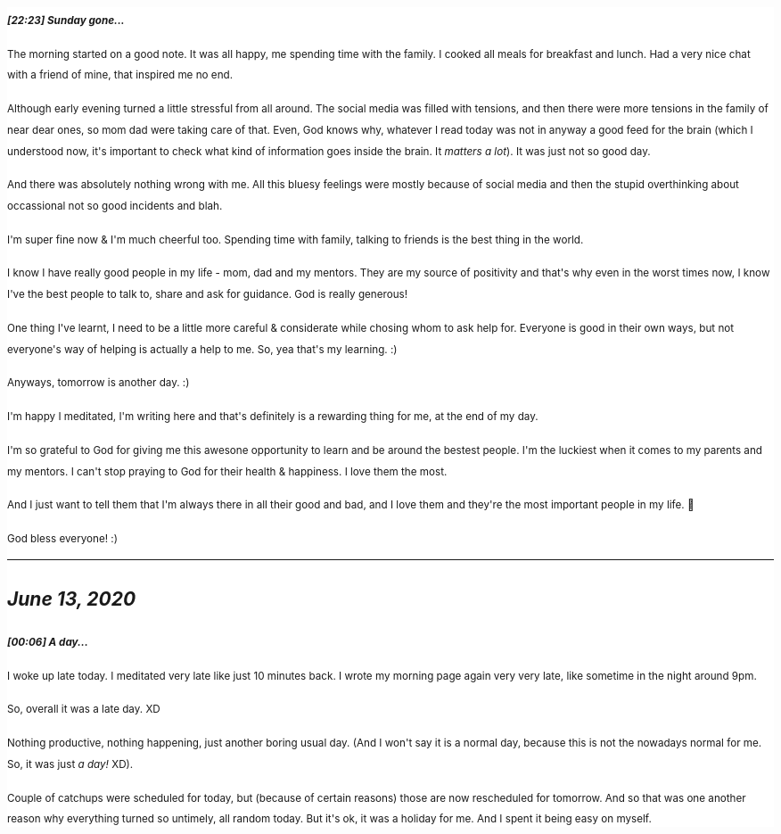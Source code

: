 <sub>***[22:23] Sunday gone...***</sub>

<sub>The morning started on a good note. It was all happy, me spending time with the family. I cooked all meals for breakfast and lunch. Had a very nice chat with a friend of mine, that inspired me no end.</sub>

<sub>Although early evening turned a little stressful from all around. The social media was filled with tensions, and then there were more tensions in the family of near dear ones, so mom dad were taking care of that. Even, God knows why, whatever I read today was not in anyway a good feed for the brain (which I understood now, it's important to check what kind of information goes inside the brain. It *matters a lot*). It was just not so good day.</sub>

<sub>And there was absolutely nothing wrong with me. All this bluesy feelings were mostly because of social media and then the stupid overthinking about occassional not so good incidents and blah.</sub> 

<sub>I'm super fine now & I'm much cheerful too. Spending time with family, talking to friends is the best thing in the world.</sub>

<sub>I know I have really good people in my life - mom, dad and my mentors. They are my source of positivity and that's why even in the worst times now, I know I've the best people to talk to, share and ask for guidance. God is really generous!</sub>

<sub>One thing I've learnt, I need to be a little more careful & considerate while chosing whom to ask help for. Everyone is good in their own ways, but not everyone's way of helping is actually a help to me. So, yea that's my learning. :)</sub>

<sub>Anyways, tomorrow is another day. :) </sub> 

<sub>I'm happy I meditated, I'm writing here and that's definitely is a rewarding thing for me, at the end of my day.</sub>

<sub>I'm so grateful to God for giving me this awesone opportunity to learn and be around the bestest people. I'm the luckiest when it comes to my parents and my mentors. I can't stop praying to God for their health & happiness. I love them the most.</sub>

<sub>And I just want to tell them that I'm always there in all their good and bad, and I love them and they're the most important people in my life. 🤗️</sub>

<sub>God bless everyone! :)</sub>

---

## *June 13, 2020*

<sub>***[00:06] A day...***</sub>

<sub>I woke up late today. I meditated very late like just 10 minutes back. I wrote my morning page again very very late, like sometime in the night around 9pm.</sub>

<sub>So, overall it was a late day. XD</sub>

<sub>Nothing productive, nothing happening, just another boring usual day. (And I won't say it is a normal day, because this is not the nowadays normal for me. So, it was just *a day!* XD).</sub>

<sub>Couple of catchups were scheduled for today, but (because of certain reasons) those are now rescheduled for tomorrow. And so that was one another reason why everything turned so untimely, all random today. But it's ok, it was a holiday for me. And I spent it being easy on myself.</sub>

